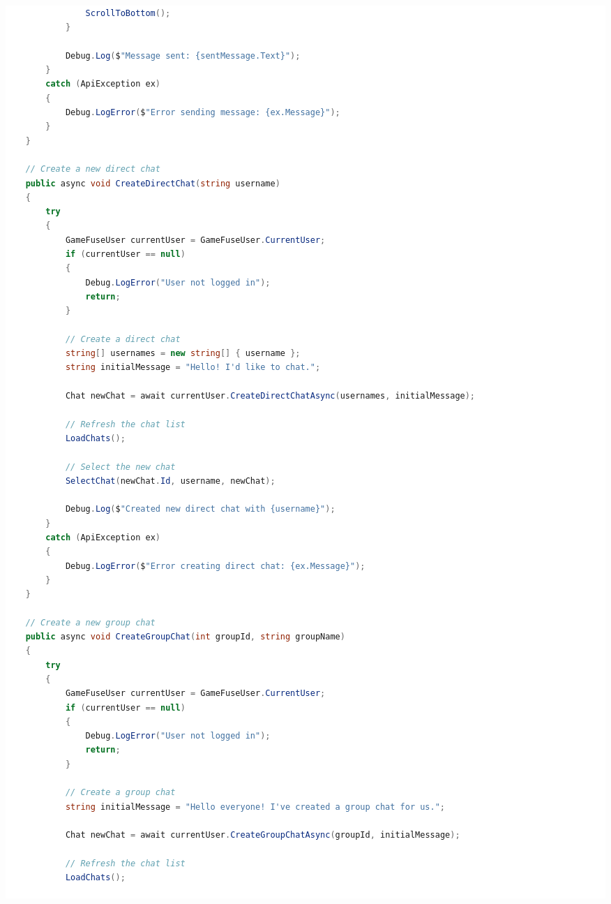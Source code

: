```csharp
                ScrollToBottom();
            }
            
            Debug.Log($"Message sent: {sentMessage.Text}");
        }
        catch (ApiException ex)
        {
            Debug.LogError($"Error sending message: {ex.Message}");
        }
    }
    
    // Create a new direct chat
    public async void CreateDirectChat(string username)
    {
        try
        {
            GameFuseUser currentUser = GameFuseUser.CurrentUser;
            if (currentUser == null)
            {
                Debug.LogError("User not logged in");
                return;
            }
            
            // Create a direct chat
            string[] usernames = new string[] { username };
            string initialMessage = "Hello! I'd like to chat.";
            
            Chat newChat = await currentUser.CreateDirectChatAsync(usernames, initialMessage);
            
            // Refresh the chat list
            LoadChats();
            
            // Select the new chat
            SelectChat(newChat.Id, username, newChat);
            
            Debug.Log($"Created new direct chat with {username}");
        }
        catch (ApiException ex)
        {
            Debug.LogError($"Error creating direct chat: {ex.Message}");
        }
    }
    
    // Create a new group chat
    public async void CreateGroupChat(int groupId, string groupName)
    {
        try
        {
            GameFuseUser currentUser = GameFuseUser.CurrentUser;
            if (currentUser == null)
            {
                Debug.LogError("User not logged in");
                return;
            }
            
            // Create a group chat
            string initialMessage = "Hello everyone! I've created a group chat for us.";
            
            Chat newChat = await currentUser.CreateGroupChatAsync(groupId, initialMessage);
            
            // Refresh the chat list
            LoadChats();
            
```